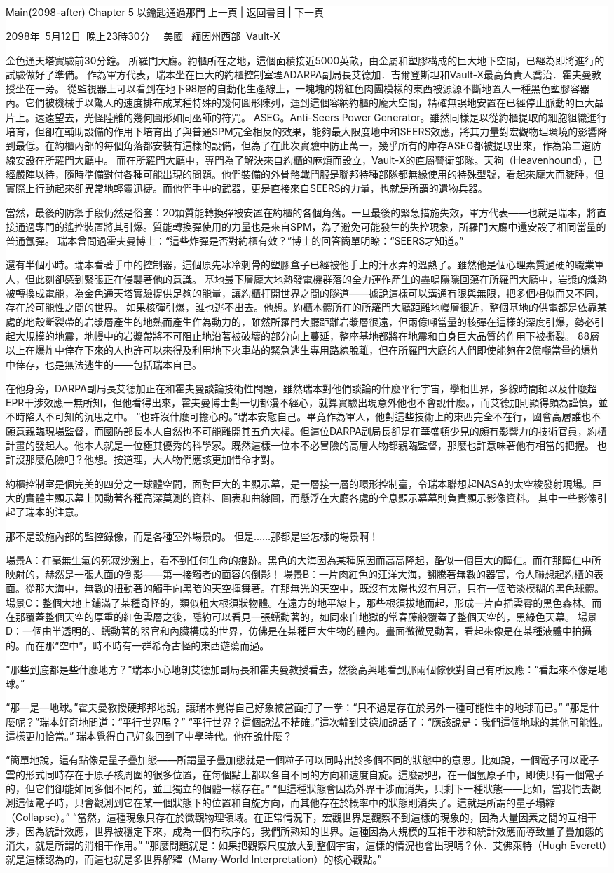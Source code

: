 Main(2098-after) Chapter 5 以鑰匙通過那門 上一頁 | 返回書目 | 下一頁 

2098年&nbsp;&nbsp;5月12日&nbsp;&nbsp;晚上23時30分&nbsp;&nbsp;&nbsp;&nbsp;
美國&nbsp;&nbsp; 緬因州西部&nbsp;&nbsp;Vault-X

金色通天塔實驗前30分鐘。
所羅門大廳。約櫃所在之地，這個面積接近5000英畝，由金屬和塑膠構成的巨大地下空間，已經為即將進行的試驗做好了準備。
作為軍方代表，瑞本坐在巨大的約櫃控制室堙ADARPA副局長艾德加．吉爾登斯坦和Vault-X最高負責人喬治．霍夫曼教授坐在一旁。
從監視器上可以看到在地下98層的自動化生產線上，一塊塊的粉紅色肉團模樣的東西被源源不斷地置入一種黑色塑膠容器內。它們被機械手以驚人的速度排布成某種特殊的幾何圖形陳列，運到這個容納約櫃的龐大空間，精確無誤地安置在已經停止脈動的巨大晶片上。遠遠望去，光怪陸離的幾何圖形如同巫師的符咒。
ASEG。Anti-Seers Power Generator。雖然同樣是以從約櫃提取的細胞組織進行培育，但卻在輔助設備的作用下培育出了與普通SPM完全相反的效果，能夠最大限度地中和SEERS效應，將其力量對宏觀物理環境的影響降到最低。在約櫃內部的每個角落都安裝有這樣的設備，但為了在此次實驗中防止萬一，幾乎所有的庫存ASEG都被提取出來，作為第二道防線安設在所羅門大廳中。
而在所羅門大廳中，專門為了解決來自約櫃的麻煩而設立，Vault-X的直屬警衛部隊。天狗（Heavenhound），已經嚴陣以待，隨時準備對付各種可能出現的問題。他們裝備的外骨骼戰鬥服是聯邦特種部隊都無緣使用的特殊型號，看起來龐大而臃腫，但實際上行動起來卻異常地輕靈迅捷。而他們手中的武器，更是直接來自SEERS的力量，也就是所謂的遺物兵器。

當然，最後的防禦手段仍然是俗套：20顆質能轉換彈被安置在約櫃的各個角落。一旦最後的緊急措施失效，軍方代表——也就是瑞本，將直接通過專門的遙控裝置將其引爆。質能轉換彈使用的力量也是來自SPM，為了避免可能發生的失控現象，所羅門大廳中還安設了相同當量的普通氫彈。
瑞本曾問過霍夫曼博士：“這些炸彈是否對約櫃有效？”博士的回答簡單明瞭：“SEERS才知道。”

還有半個小時。瑞本看著手中的控制器，這個原先冰冷刺骨的塑膠盒子已經被他手上的汗水弄的溫熱了。雖然他是個心理素質過硬的職業軍人，但此刻卻感到緊張正在侵襲著他的意識。
基地最下層龐大地熱發電機群落的全力運作產生的轟鳴隱隱回蕩在所羅門大廳中，岩漿的熾熱被轉換成電能，為金色通天塔實驗提供足夠的能量，讓約櫃打開世界之間的隧道——據說這樣可以溝通有限與無限，把多個相似而又不同，存在於可能性之間的世界。
如果核彈引爆，誰也逃不出去。他想。約櫃本體所在的所羅門大廳距離地幔層很近，整個基地的供電都是依靠某處的地殼斷裂帶的岩漿層產生的地熱而產生作為動力的，雖然所羅門大廳距離岩漿層很遠，但兩億噸當量的核彈在這樣的深度引爆，勢必引起大規模的地震，地幔中的岩漿帶將不可阻止地沿著被破壞的部分向上蔓延，整座基地都將在地震和自身巨大品質的作用下被撕裂。
88層以上在爆炸中倖存下來的人也許可以來得及利用地下火車站的緊急逃生專用路線脫離，但在所羅門大廳的人們即使能夠在2億噸當量的爆炸中倖存，也是無法逃生的——包括瑞本自己。

在他身旁，DARPA副局長艾德加正在和霍夫曼談論技術性問題，雖然瑞本對他們談論的什麼平行宇宙，孿相世界，多線時間軸以及什麼超EPR干涉效應一無所知，但他看得出來，霍夫曼博士對一切都漫不經心，就算實驗出現意外他也不會說什麼。，而艾德加則顯得頗為謹慎，並不時陷入不可知的沉思之中。
“也許沒什麼可擔心的。”瑞本安慰自己。畢竟作為軍人，他對這些技術上的東西完全不在行，國會高層誰也不願意親臨現場監督，而國防部長本人自然也不可能離開其五角大樓。但這位DARPA副局長卻是在華盛頓少見的頗有影響力的技術官員，約櫃計畫的發起人。他本人就是一位極其優秀的科學家。既然這樣一位本不必冒險的高層人物都親臨監督，那麼也許意味著他有相當的把握。
也許沒那麼危險吧？他想。按道理，大人物們應該更加惜命才對。

約櫃控制室是個完美的四分之一球體空間，面對巨大的主顯示幕，是一層接一層的環形控制臺，令瑞本聯想起NASA的太空梭發射現場。巨大的實體主顯示幕上閃動著各種高深莫測的資料、圖表和曲線圖，而懸浮在大廳各處的全息顯示幕幕則負責顯示影像資料。
其中一些影像引起了瑞本的注意。

那不是設施內部的監控錄像，而是各種室外場景的。
但是……那都是些怎樣的場景啊！

場景A：在毫無生氣的死寂沙灘上，看不到任何生命的痕跡。黑色的大海因為某種原因而高高隆起，酷似一個巨大的瞳仁。而在那瞳仁中所映射的，赫然是一張人面的倒影——第一接觸者的面容的倒影！
場景B：一片肉紅色的汪洋大海，翻騰著無數的器官，令人聯想起約櫃的表面。從那大海中，無數的扭動著的觸手向黑暗的天空揮舞著。在那無光的天空中，既沒有太陽也沒有月亮，只有一個暗淡模糊的黑色球體。
場景C：整個大地上鋪滿了某種奇怪的，類似粗大根須狀物體。在遠方的地平線上，那些根須拔地而起，形成一片直插雲霄的黑色森林。而在那覆蓋整個天空的厚重的紅色雲層之後，隱約可以看見一張蠕動著的，如同來自地獄的常春藤般覆蓋了整個天空的，黑綠色天幕。
場景D：一個由半透明的、蠕動著的器官和內臟構成的世界，仿佛是在某種巨大生物的體內。畫面微微晃動著，看起來像是在某種液體中拍攝的。而在那“空中”，時不時有一群希奇古怪的東西遊蕩而過。

“那些到底都是些什麼地方？”瑞本小心地朝艾德加副局長和霍夫曼教授看去，然後高興地看到那兩個傢伙對自己有所反應：“看起來不像是地球。”

“那—是—地球。”霍夫曼教授硬邦邦地說，讓瑞本覺得自己好象被當面打了一拳：“只不過是存在於另外一種可能性中的地球而已。”
“那是什麼呢？”瑞本好奇地問道：“平行世界嗎？”
“平行世界？這個說法不精確。”這次輪到艾德加說話了：“應該說是：我們這個地球的其他可能性。這樣更加恰當。”
瑞本覺得自己好象回到了中學時代。他在說什麼？

“簡單地說，這有點像是量子疊加態——所謂量子疊加態就是一個粒子可以同時出於多個不同的狀態中的意思。比如說，一個電子可以電子雲的形式同時存在于原子核周圍的很多位置，在每個點上都以各自不同的方向和速度自旋。這麼說吧，在一個氫原子中，即使只有一個電子的，但它們卻能如同多個不同的，並且獨立的個體一樣存在。”
“但這種狀態會因為外界干涉而消失，只剩下一種狀態——比如，當我們去觀測這個電子時，只會觀測到它在某一個狀態下的位置和自旋方向，而其他存在於概率中的狀態則消失了。這就是所謂的量子塌縮（Collapse）。”
“當然，這種現象只存在於微觀物理領域。在正常情況下，宏觀世界是觀察不到這樣的現象的，因為大量因素之間的互相干涉，因為統計效應，世界被穩定下來，成為一個有秩序的，我們所熟知的世界。這種因為大規模的互相干涉和統計效應而導致量子疊加態的消失，就是所謂的消相干作用。”
“那麼問題就是：如果把觀察尺度放大到整個宇宙，這樣的情況也會出現嗎？休．艾佛萊特（Hugh Everett）就是這樣認為的，而這也就是多世界解釋（Many-World Interpretation）的核心觀點。”
